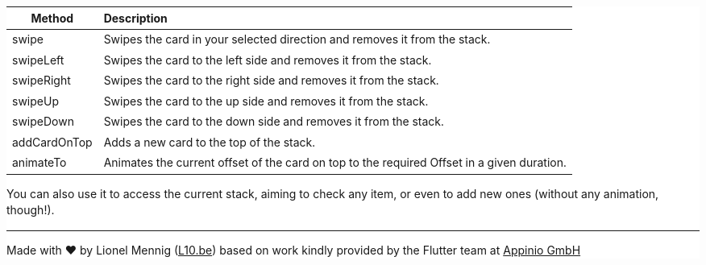 | Method     | Description                                                                                        |
|------------|:---------------------------------------------------------------------------------------------------|
| swipe      | Swipes the card in your selected direction and removes it from the stack.       |
| swipeLeft  | Swipes the card to the left side and removes it from the stack.           |
| swipeRight | Swipes the card to the right side and removes it from the stack.          |
| swipeUp    | Swipes the card to the up side and removes it from the stack.                |
| swipeDown  | Swipes the card to the down side and removes it from the stack.            |
| addCardOnTop    | Adds a new card to the top of the stack. |
| animateTo    | Animates the current offset of the card on top to the required Offset in a given duration. |

You can also use it to access the current stack, aiming to check any item, or even to add new ones (without any animation, though!).

<hr/>
Made with ❤ by Lionel Mennig (<a href="https://l10.be">L10.be</a>) based on work kindly provided by the Flutter team at <a href="https://appinio.app">Appinio GmbH</a>